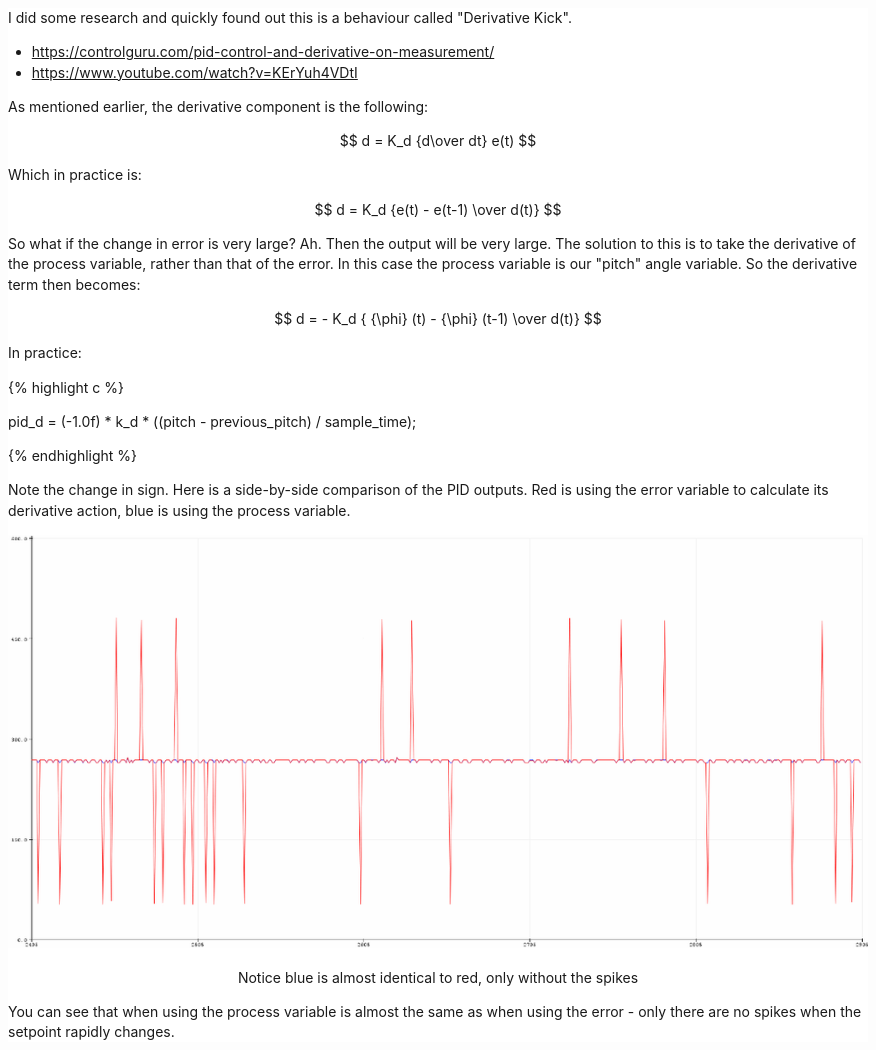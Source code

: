 I did some research and quickly found out this is a behaviour called "Derivative Kick".
- https://controlguru.com/pid-control-and-derivative-on-measurement/ 
- https://www.youtube.com/watch?v=KErYuh4VDtI 

As mentioned earlier, the derivative component is the following:

$$ d = K_d {d\over dt} e(t) $$

Which in practice is:

$$ d = K_d {e(t) - e(t-1) \over d(t)} $$

So what if the change in error is very large? Ah. Then the output will be very large. The solution to this is to take the derivative of the process variable, rather than that of the error. In this case the process variable is our "pitch" angle variable. So the derivative term then becomes:

$$ d = - K_d { {\phi} (t) - {\phi} (t-1) \over d(t)} $$

In practice:

{% highlight c %}

pid_d = (-1.0f) * k_d * ((pitch - previous_pitch) / sample_time);

{% endhighlight %}

Note the change in sign. Here is a side-by-side comparison of the PID outputs. Red is using the error variable to calculate its derivative action, blue is using the process variable.

<img src="/assets/gifs/derivative-kick-corrected-example.gif" alt="">
<p style="text-align: center;"> Notice blue is almost identical to red, only without the spikes </p>

You can see that when using the process variable is almost the same as when using the error - only there are no spikes when the setpoint rapidly changes. 

